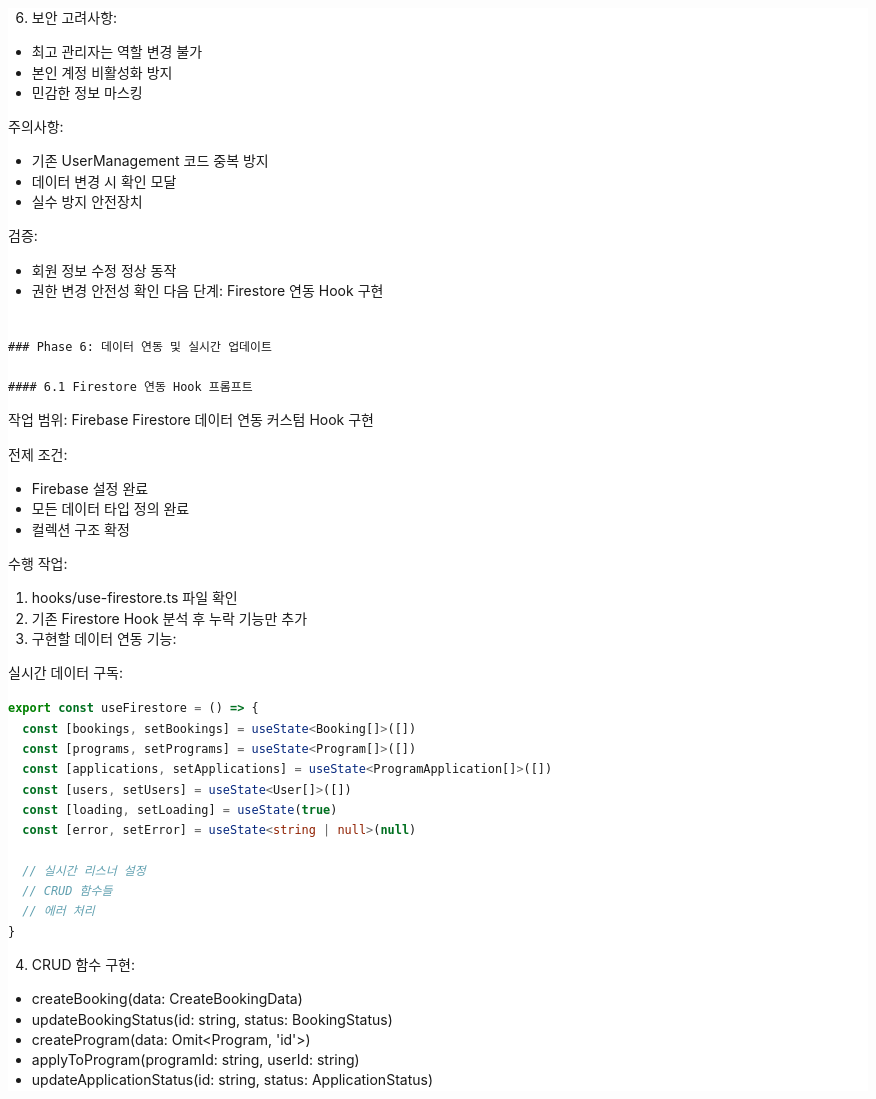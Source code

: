 6. 보안 고려사항:
- 최고 관리자는 역할 변경 불가
- 본인 계정 비활성화 방지
- 민감한 정보 마스킹

주의사항:
- 기존 UserManagement 코드 중복 방지
- 데이터 변경 시 확인 모달
- 실수 방지 안전장치

검증:
- 회원 정보 수정 정상 동작
- 권한 변경 안전성 확인
다음 단계: Firestore 연동 Hook 구현
```

### Phase 6: 데이터 연동 및 실시간 업데이트

#### 6.1 Firestore 연동 Hook 프롬프트
```
작업 범위: Firebase Firestore 데이터 연동 커스텀 Hook 구현

전제 조건:
- Firebase 설정 완료
- 모든 데이터 타입 정의 완료
- 컬렉션 구조 확정

수행 작업:
1. hooks/use-firestore.ts 파일 확인
2. 기존 Firestore Hook 분석 후 누락 기능만 추가
3. 구현할 데이터 연동 기능:

실시간 데이터 구독:
```typescript
export const useFirestore = () => {
  const [bookings, setBookings] = useState<Booking[]>([])
  const [programs, setPrograms] = useState<Program[]>([])
  const [applications, setApplications] = useState<ProgramApplication[]>([])
  const [users, setUsers] = useState<User[]>([])
  const [loading, setLoading] = useState(true)
  const [error, setError] = useState<string | null>(null)

  // 실시간 리스너 설정
  // CRUD 함수들
  // 에러 처리
}
```

4. CRUD 함수 구현:
- createBooking(data: CreateBookingData)
- updateBookingStatus(id: string, status: BookingStatus)
- createProgram(data: Omit<Program, 'id'>)
- applyToProgram(programId: string, userId: string)
- updateApplicationStatus(id: string, status: ApplicationStatus)
